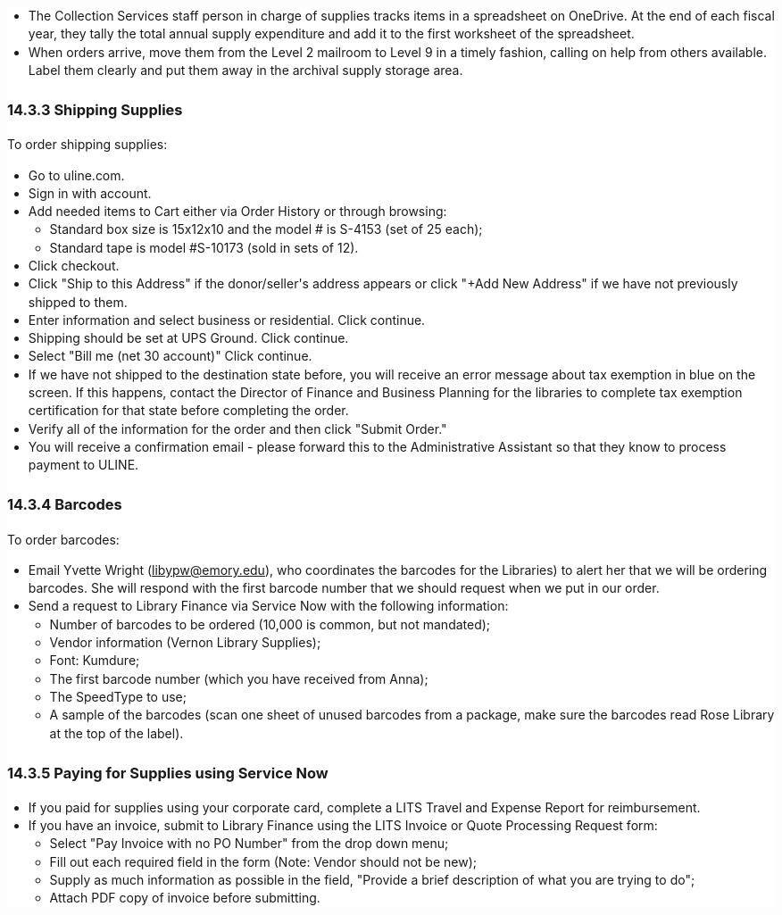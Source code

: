 * The Collection Services staff person in charge of supplies tracks items in a spreadsheet on OneDrive. At the end of each fiscal year, they tally the total annual supply expenditure and add it to the first worksheet of the spreadsheet.
* When orders arrive, move them from the Level 2 mailroom to Level 9 in a timely fashion, calling on help from others available. Label them clearly and put them away in the archival supply storage area.

### 14.3.3 Shipping Supplies
To order shipping supplies:

* Go to uline.com.
* Sign in with account.
* Add needed items to Cart either via Order History or through browsing:
	* Standard box size is 15x12x10 and the model # is S-4153 (set of 25 each);
	* Standard tape is model #S-10173 (sold in sets of 12).
* Click checkout.
* Click "Ship to this Address" if the donor/seller's address appears or click "+Add New Address" if we have not previously shipped to them.
* Enter information and select business or residential. Click continue.
* Shipping should be set at UPS Ground. Click continue.
* Select "Bill me (net 30 account)" Click continue.
* If we have not shipped to the destination state before, you will receive an error message about tax exemption in blue on the screen. If this happens, contact the Director of Finance and Business Planning for the libraries to complete tax exemption certification for that state before completing the order.
* Verify all of the information for the order and then click "Submit Order."
* You will receive a confirmation email - please forward this to the Administrative Assistant so that they know to process payment to ULINE.

### 14.3.4 Barcodes
To order barcodes:

* Email Yvette Wright (libypw@emory.edu), who coordinates the barcodes for the Libraries) to alert her that we will be ordering barcodes. She will respond with the first barcode number that we should request when we put in our order.
* Send a request to Library Finance via Service Now with the following information:
	* Number of barcodes to be ordered (10,000 is common, but not mandated);
	* Vendor information (Vernon Library Supplies);
	* Font: Kumdure;
	* The first barcode number (which you have received from Anna);
	* The SpeedType to use;
	* A sample of the barcodes (scan one sheet of unused barcodes from a package, make sure the barcodes read Rose Library at the top of the label).

### 14.3.5 Paying for Supplies using Service Now
* If you paid for supplies using your corporate card, complete a LITS Travel and Expense Report for reimbursement.
* If you have an invoice, submit to Library Finance using the LITS Invoice or Quote Processing Request form:
	* Select "Pay Invoice with no PO Number" from the drop down menu;
	* Fill out each required field in the form (Note: Vendor should not be new);
	* Supply as much information as possible in the field, "Provide a brief description of what you are trying to do";
	* Attach PDF copy of invoice before submitting.

